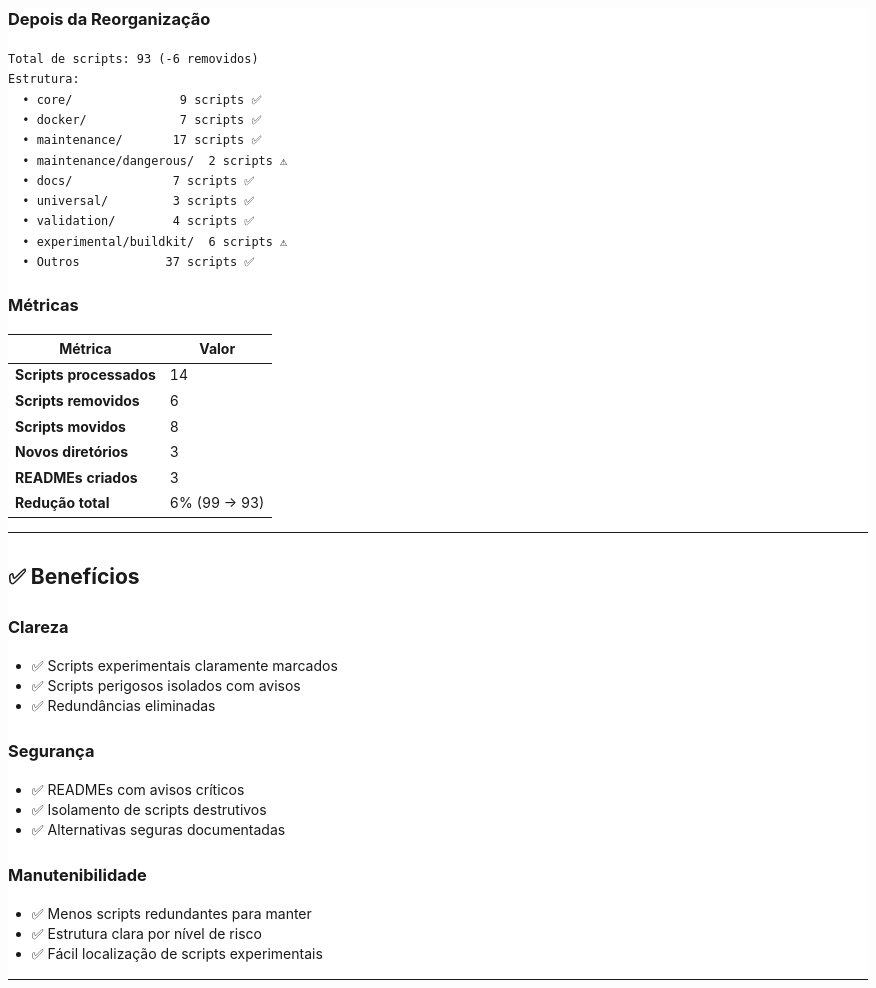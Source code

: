 ### Depois da Reorganização

```
Total de scripts: 93 (-6 removidos)
Estrutura:
  • core/               9 scripts ✅
  • docker/             7 scripts ✅
  • maintenance/       17 scripts ✅
  • maintenance/dangerous/  2 scripts ⚠️
  • docs/              7 scripts ✅
  • universal/         3 scripts ✅
  • validation/        4 scripts ✅
  • experimental/buildkit/  6 scripts ⚠️
  • Outros            37 scripts ✅
```

### Métricas

| Métrica | Valor |
|---------|-------|
| **Scripts processados** | 14 |
| **Scripts removidos** | 6 |
| **Scripts movidos** | 8 |
| **Novos diretórios** | 3 |
| **READMEs criados** | 3 |
| **Redução total** | 6% (99 → 93) |

---

## ✅ Benefícios

### Clareza
- ✅ Scripts experimentais claramente marcados
- ✅ Scripts perigosos isolados com avisos
- ✅ Redundâncias eliminadas

### Segurança
- ✅ READMEs com avisos críticos
- ✅ Isolamento de scripts destrutivos
- ✅ Alternativas seguras documentadas

### Manutenibilidade
- ✅ Menos scripts redundantes para manter
- ✅ Estrutura clara por nível de risco
- ✅ Fácil localização de scripts experimentais

---
